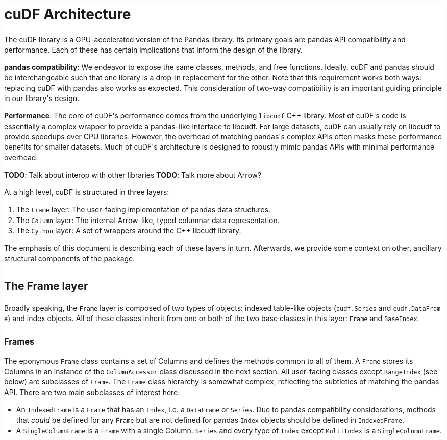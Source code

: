 # cuDF Architecture

The cuDF library is a GPU-accelerated version of the [Pandas](https://pandas.pydata.org/) library.
Its primary goals are pandas API compatibility and performance.
Each of these has certain implications that inform the design of the library.

**pandas compatibility**: We endeavor to expose the same classes, methods, and free functions.
Ideally, cuDF and pandas should be interchangeable such that one library is a drop-in replacement for the other.
Note that this requirement works both ways: replacing cuDF with pandas also works as expected.
This consideration of two-way compatibility is an important guiding principle in our library's design.

**Performance**: The core of cuDF's performance comes from the underlying `libcudf` C++ library.
Most of cuDF's code is essentially a complex wrapper to provide a pandas-like interface to libcudf.
For large datasets, cuDF can usually rely on libcudf to provide speedups over CPU libraries.
However, the overhead of matching pandas's complex APIs often masks these performance benefits for smaller datasets.
Much of cuDF's architecture is designed to robustly mimic pandas APIs with minimal performance overhead.

**TODO**: Talk about interop with other libraries
**TODO**: Talk more about Arrow?

At a high level, cuDF is structured in three layers:

1. The `Frame` layer: The user-facing implementation of pandas data structures.
2. The `Column` layer: The internal Arrow-like, typed columnar data representation.
3. The `Cython` layer: A set of wrappers around the C++ libcudf library.

The emphasis of this document is describing each of these layers in turn.
Afterwards, we provide some context on other, ancillary structural components of the package.


## The Frame layer

Broadly speaking, the `Frame` layer is composed of two types of objects:
indexed table-like objects (`cudf.Series` and `cudf.DataFrame`) and index objects.
All of these classes inherit from one or both of the two base classes in this layer: `Frame` and `BaseIndex`.

### Frames
The eponymous `Frame` class contains a set of Columns and defines the methods common to all of them.
A `Frame` stores its Columns in an instance of the `ColumnAccessor` class discussed in the next section.
All user-facing classes except `RangeIndex` (see below) are subclasses of `Frame`.
The `Frame` class hierarchy is somewhat complex, reflecting the subtleties of matching the pandas API.
There are two main subclasses of interest here:

- An `IndexedFrame` is a `Frame` that has an `Index`, i.e. a `DataFrame` or `Series`.
  Due to pandas compatibility considerations, methods that _could_ be defined for any `Frame` but are not defined for
  pandas `Index` objects should be defined in `IndexedFrame`.
- A `SingleColumnFrame` is a `Frame` with a single Column.
  `Series` and every type of `Index` except `MultiIndex` is a `SingleColumnFrame`.
